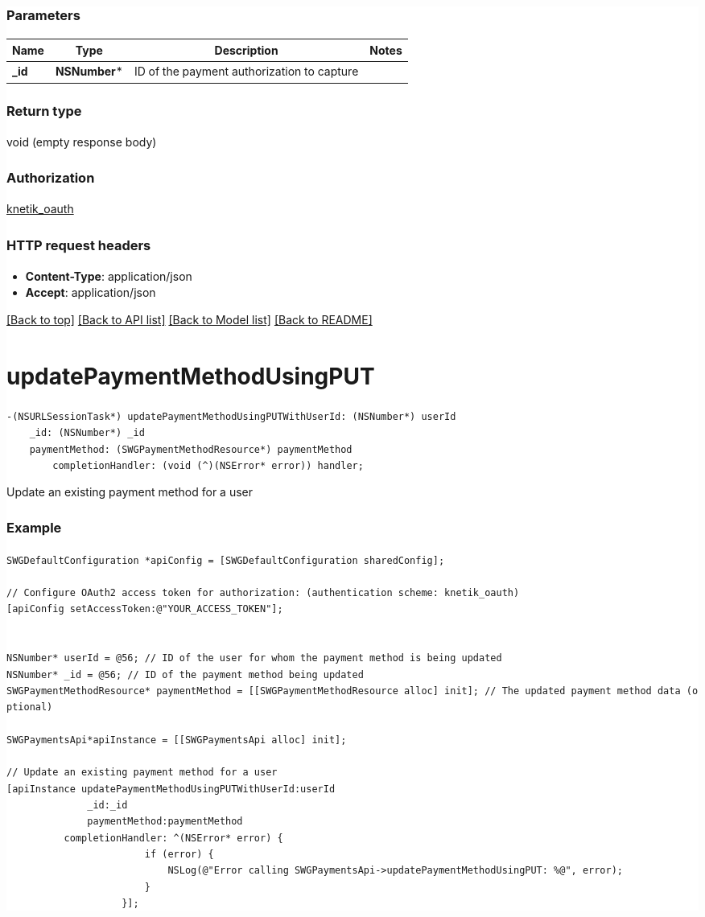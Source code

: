### Parameters

Name | Type | Description  | Notes
------------- | ------------- | ------------- | -------------
 **_id** | **NSNumber***| ID of the payment authorization to capture | 

### Return type

void (empty response body)

### Authorization

[knetik_oauth](../README.md#knetik_oauth)

### HTTP request headers

 - **Content-Type**: application/json
 - **Accept**: application/json

[[Back to top]](#) [[Back to API list]](../README.md#documentation-for-api-endpoints) [[Back to Model list]](../README.md#documentation-for-models) [[Back to README]](../README.md)

# **updatePaymentMethodUsingPUT**
```objc
-(NSURLSessionTask*) updatePaymentMethodUsingPUTWithUserId: (NSNumber*) userId
    _id: (NSNumber*) _id
    paymentMethod: (SWGPaymentMethodResource*) paymentMethod
        completionHandler: (void (^)(NSError* error)) handler;
```

Update an existing payment method for a user

### Example 
```objc
SWGDefaultConfiguration *apiConfig = [SWGDefaultConfiguration sharedConfig];

// Configure OAuth2 access token for authorization: (authentication scheme: knetik_oauth)
[apiConfig setAccessToken:@"YOUR_ACCESS_TOKEN"];


NSNumber* userId = @56; // ID of the user for whom the payment method is being updated
NSNumber* _id = @56; // ID of the payment method being updated
SWGPaymentMethodResource* paymentMethod = [[SWGPaymentMethodResource alloc] init]; // The updated payment method data (optional)

SWGPaymentsApi*apiInstance = [[SWGPaymentsApi alloc] init];

// Update an existing payment method for a user
[apiInstance updatePaymentMethodUsingPUTWithUserId:userId
              _id:_id
              paymentMethod:paymentMethod
          completionHandler: ^(NSError* error) {
                        if (error) {
                            NSLog(@"Error calling SWGPaymentsApi->updatePaymentMethodUsingPUT: %@", error);
                        }
                    }];
```
